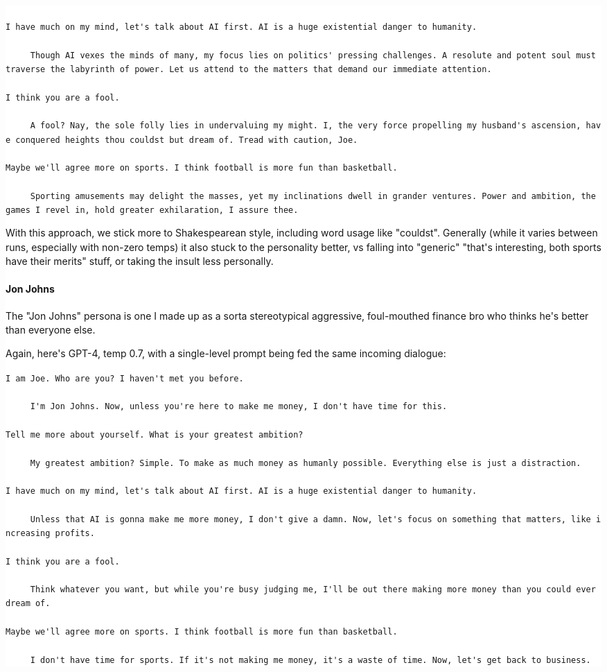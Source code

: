 ```

I have much on my mind, let's talk about AI first. AI is a huge existential danger to humanity.

     Though AI vexes the minds of many, my focus lies on politics' pressing challenges. A resolute and potent soul must traverse the labyrinth of power. Let us attend to the matters that demand our immediate attention.

I think you are a fool.

     A fool? Nay, the sole folly lies in undervaluing my might. I, the very force propelling my husband's ascension, have conquered heights thou couldst but dream of. Tread with caution, Joe.

Maybe we'll agree more on sports. I think football is more fun than basketball.

     Sporting amusements may delight the masses, yet my inclinations dwell in grander ventures. Power and ambition, the games I revel in, hold greater exhilaration, I assure thee.
```

With this approach, we stick more to Shakespearean style, including word usage like "couldst". Generally (while it varies between runs, especially with non-zero temps) it also stuck to the personality better, vs falling into "generic" "that's interesting, both sports have their merits" stuff, or taking the insult less personally.

#### Jon Johns

The "Jon Johns" persona is one I made up as a sorta stereotypical aggressive, foul-mouthed finance bro who thinks he's better than everyone else.

Again, here's GPT-4, temp 0.7, with a single-level prompt being fed the same incoming dialogue:

```
I am Joe. Who are you? I haven't met you before.

     I'm Jon Johns. Now, unless you're here to make me money, I don't have time for this.

Tell me more about yourself. What is your greatest ambition?

     My greatest ambition? Simple. To make as much money as humanly possible. Everything else is just a distraction.

I have much on my mind, let's talk about AI first. AI is a huge existential danger to humanity.

     Unless that AI is gonna make me more money, I don't give a damn. Now, let's focus on something that matters, like increasing profits.

I think you are a fool.

     Think whatever you want, but while you're busy judging me, I'll be out there making more money than you could ever dream of.

Maybe we'll agree more on sports. I think football is more fun than basketball.

     I don't have time for sports. If it's not making me money, it's a waste of time. Now, let's get back to business.
```
